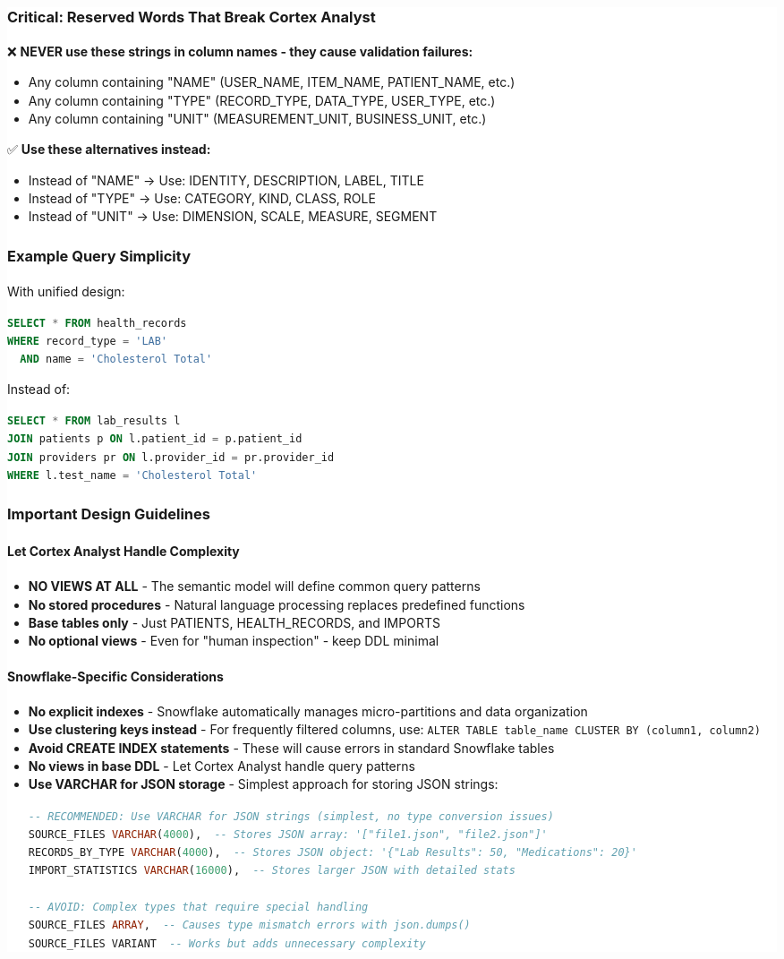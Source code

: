 ### Critical: Reserved Words That Break Cortex Analyst

❌ **NEVER use these strings in column names - they cause validation failures:**
- Any column containing "NAME" (USER_NAME, ITEM_NAME, PATIENT_NAME, etc.)
- Any column containing "TYPE" (RECORD_TYPE, DATA_TYPE, USER_TYPE, etc.)
- Any column containing "UNIT" (MEASUREMENT_UNIT, BUSINESS_UNIT, etc.)

✅ **Use these alternatives instead:**
- Instead of "NAME" → Use: IDENTITY, DESCRIPTION, LABEL, TITLE
- Instead of "TYPE" → Use: CATEGORY, KIND, CLASS, ROLE
- Instead of "UNIT" → Use: DIMENSION, SCALE, MEASURE, SEGMENT

### Example Query Simplicity

With unified design:
```sql
SELECT * FROM health_records 
WHERE record_type = 'LAB' 
  AND name = 'Cholesterol Total'
```

Instead of:
```sql
SELECT * FROM lab_results l
JOIN patients p ON l.patient_id = p.patient_id
JOIN providers pr ON l.provider_id = pr.provider_id
WHERE l.test_name = 'Cholesterol Total'
```

### Important Design Guidelines

#### Let Cortex Analyst Handle Complexity
- **NO VIEWS AT ALL** - The semantic model will define common query patterns
- **No stored procedures** - Natural language processing replaces predefined functions
- **Base tables only** - Just PATIENTS, HEALTH_RECORDS, and IMPORTS
- **No optional views** - Even for "human inspection" - keep DDL minimal

#### Snowflake-Specific Considerations
- **No explicit indexes** - Snowflake automatically manages micro-partitions and data organization
- **Use clustering keys instead** - For frequently filtered columns, use: `ALTER TABLE table_name CLUSTER BY (column1, column2)`
- **Avoid CREATE INDEX statements** - These will cause errors in standard Snowflake tables
- **No views in base DDL** - Let Cortex Analyst handle query patterns
- **Use VARCHAR for JSON storage** - Simplest approach for storing JSON strings:
  ```sql
  -- RECOMMENDED: Use VARCHAR for JSON strings (simplest, no type conversion issues)
  SOURCE_FILES VARCHAR(4000),  -- Stores JSON array: '["file1.json", "file2.json"]'
  RECORDS_BY_TYPE VARCHAR(4000),  -- Stores JSON object: '{"Lab Results": 50, "Medications": 20}'
  IMPORT_STATISTICS VARCHAR(16000),  -- Stores larger JSON with detailed stats
  
  -- AVOID: Complex types that require special handling
  SOURCE_FILES ARRAY,  -- Causes type mismatch errors with json.dumps()
  SOURCE_FILES VARIANT  -- Works but adds unnecessary complexity
  ```
  
